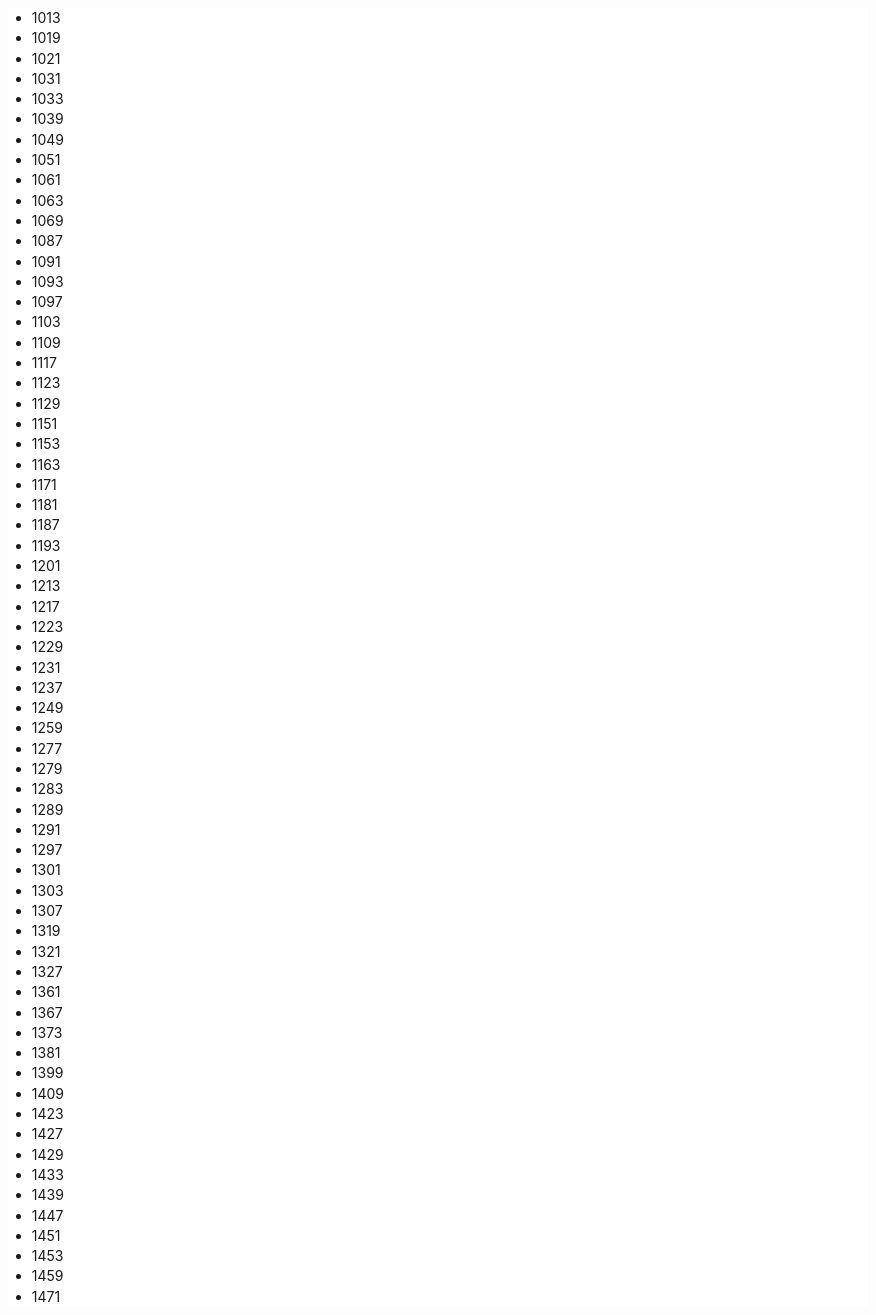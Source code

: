 * 1013
* 1019
* 1021
* 1031
* 1033
* 1039
* 1049
* 1051
* 1061
* 1063
* 1069
* 1087
* 1091
* 1093
* 1097
* 1103
* 1109
* 1117
* 1123
* 1129
* 1151
* 1153
* 1163
* 1171
* 1181
* 1187
* 1193
* 1201
* 1213
* 1217
* 1223
* 1229
* 1231
* 1237
* 1249
* 1259
* 1277
* 1279
* 1283
* 1289
* 1291
* 1297
* 1301
* 1303
* 1307
* 1319
* 1321
* 1327
* 1361
* 1367
* 1373
* 1381
* 1399
* 1409
* 1423
* 1427
* 1429
* 1433
* 1439
* 1447
* 1451
* 1453
* 1459
* 1471